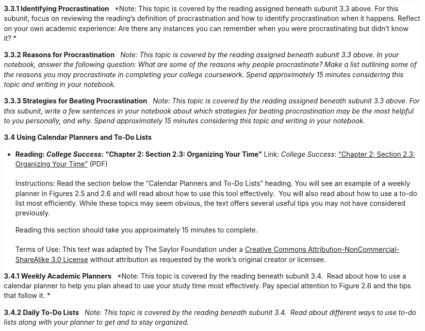 **3.3.1 Identifying Procrastination** <span id="3.3.1"></span> 
*Note: This topic is covered by the reading assigned beneath subunit 3.3
above. For this subunit, focus on reviewing the reading’s definition of
procrastination and how to identify procrastination when it
happens. Reflect on your own academic experience: Are there any
instances you can remember when you were procrastinating but didn’t know
it? *

**3.3.2 Reasons for Procrastination** <span id="3.3.2"></span> 
*Note: This topic is covered by the reading assigned beneath subunit 3.3
above. In your notebook, answer the following question: What are some of
the reasons why people procrastinate? Make a list outlining some of the
reasons you may procrastinate in completing your college coursework.
Spend approximately 15 minutes considering this topic and writing in
your notebook.*

**3.3.3 Strategies for Beating Procrastination** <span
id="3.3.3"></span> 
*Note: This topic is covered by the reading assigned beneath subunit 3.3
above. For this subunit, write a few sentences in your notebook about
which strategies for beating procrastination may be the most helpful to
you personally, and why. Spend approximately 15 minutes considering this
topic and writing in your notebook.*

**3.4 Using Calendar Planners and To-Do Lists** <span id="3.4"></span> 
-   **Reading: *College Success*: “Chapter 2: Section 2.3: Organizing
    Your Time”**
    Link: *College Success*: [“Chapter 2: Section 2.3: Organizing Your
    Time”](https://resources.saylor.org/wwwresources/archived/site/textbooks/College%20Success.pdf)
    (PDF)  
        
     Instructions: Read the section below the “Calendar Planners and
    To-Do Lists” heading. You will see an example of a weekly planner in
    Figures 2.5 and 2.6 and will read about how to use this tool
    effectively.  You will also read about how to use a to-do list most
    efficiently. While these topics may seem obvious, the text offers
    several useful tips you may not have considered previously.  
      
     Reading this section should take you approximately 15 minutes to
    complete.  
        
     Terms of Use: This text was adapted by The Saylor Foundation under
    a [Creative Commons Attribution-NonCommercial-ShareAlike 3.0
    License](http://creativecommons.org/licenses/by-nc-sa/3.0/) without
    attribution as requested by the work’s original creator or licensee.

**3.4.1 Weekly Academic Planners** <span id="3.4.1"></span> 
*Note: This topic is covered by the reading beneath subunit 3.4.  Read
about how to use a calendar planner to help you plan ahead to use your
study time most effectively. Pay special attention to Figure 2.6 and the
tips that follow it. *

**3.4.2 Daily To-Do Lists** <span id="3.4.2"></span> 
*Note: This topic is covered by the reading beneath subunit 3.4.  Read
about different ways to use to-do lists along with your planner to get
and to stay organized.*
